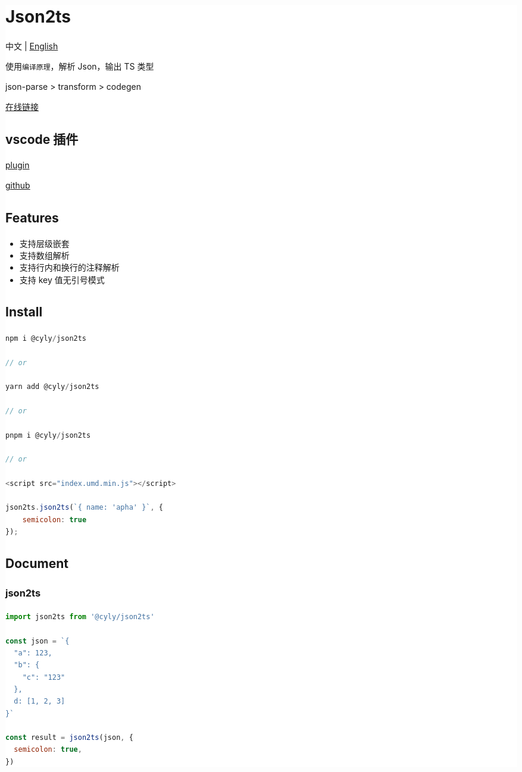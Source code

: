 # Json2ts

中文 | [English](./README.md)

使用`编译原理`，解析 Json，输出 TS 类型

json-parse > transform > codegen

[在线链接](https://patrickchen928.github.io/json2ts/index.html)

## vscode 插件

[plugin](https://marketplace.visualstudio.com/items?itemName=cyly.json2ts-vsc&ssr=false#overview)

[github](https://github.com/PatrickChen928/json2ts-vscode)

## Features

- 支持层级嵌套
- 支持数组解析
- 支持行内和换行的注释解析
- 支持 key 值无引号模式

## Install

```javascript
npm i @cyly/json2ts

// or

yarn add @cyly/json2ts

// or

pnpm i @cyly/json2ts

// or

<script src="index.umd.min.js"></script>

json2ts.json2ts(`{ name: 'apha' }`, {
    semicolon: true
});
```

## Document

### json2ts

```javascript
import json2ts from '@cyly/json2ts'

const json = `{
  "a": 123,
  "b": {
    "c": "123"
  },
  d: [1, 2, 3]
}`

const result = json2ts(json, {
  semicolon: true,
})
```

  [STRING_TYPE]: {
  [ARRAY_TYPE]: {